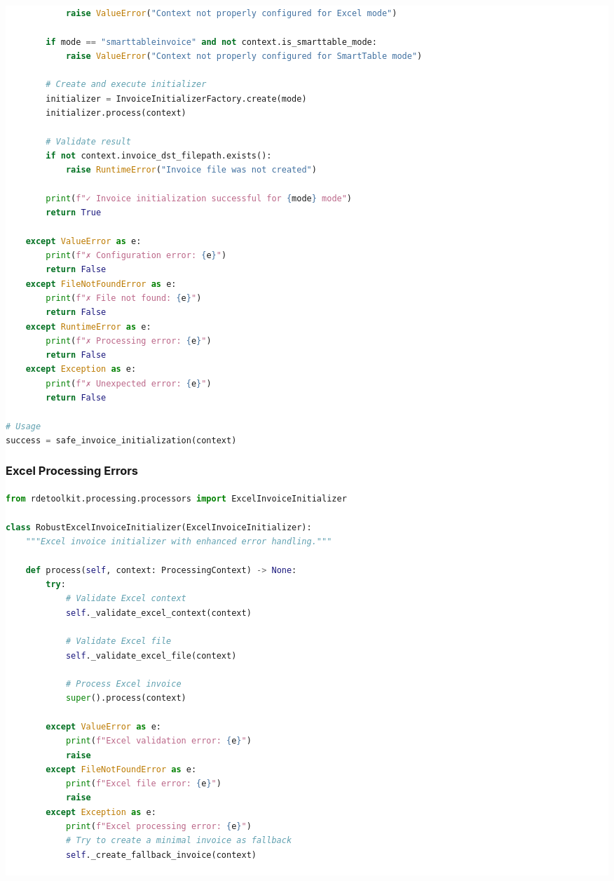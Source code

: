 ```python
            raise ValueError("Context not properly configured for Excel mode")
        
        if mode == "smarttableinvoice" and not context.is_smarttable_mode:
            raise ValueError("Context not properly configured for SmartTable mode")
        
        # Create and execute initializer
        initializer = InvoiceInitializerFactory.create(mode)
        initializer.process(context)
        
        # Validate result
        if not context.invoice_dst_filepath.exists():
            raise RuntimeError("Invoice file was not created")
        
        print(f"✓ Invoice initialization successful for {mode} mode")
        return True
        
    except ValueError as e:
        print(f"✗ Configuration error: {e}")
        return False
    except FileNotFoundError as e:
        print(f"✗ File not found: {e}")
        return False
    except RuntimeError as e:
        print(f"✗ Processing error: {e}")
        return False
    except Exception as e:
        print(f"✗ Unexpected error: {e}")
        return False

# Usage
success = safe_invoice_initialization(context)
```

### Excel Processing Errors

```python
from rdetoolkit.processing.processors import ExcelInvoiceInitializer

class RobustExcelInvoiceInitializer(ExcelInvoiceInitializer):
    """Excel invoice initializer with enhanced error handling."""
    
    def process(self, context: ProcessingContext) -> None:
        try:
            # Validate Excel context
            self._validate_excel_context(context)
            
            # Validate Excel file
            self._validate_excel_file(context)
            
            # Process Excel invoice
            super().process(context)
            
        except ValueError as e:
            print(f"Excel validation error: {e}")
            raise
        except FileNotFoundError as e:
            print(f"Excel file error: {e}")
            raise
        except Exception as e:
            print(f"Excel processing error: {e}")
            # Try to create a minimal invoice as fallback
            self._create_fallback_invoice(context)
    
```
